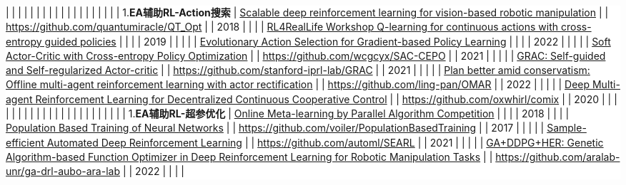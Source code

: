 |                                                              |                                                              |                                                              |                                                              |                          |          |                                                              |      |
|                                                              |                                                              |                                                              |                                                              |                          |          |                                                              |      |
| 1.**EA辅助RL-Action搜索**                                    | [Scalable deep reinforcement learning for vision-based robotic manipulation](https://proceedings.mlr.press/v87/kalashnikov18a) |                                                              | https://github.com/quantumiracle/QT_Opt                      |                          | 2018     |                                                              |      |
| [RL4RealLife Workshop Q-learning for continuous actions with cross-entropy guided policies](https://arxiv.org/abs/1903.10605) |                                                              |                                                              |                                                              | 2019                     |          |                                                              |      |
| [Evolutionary Action Selection for Gradient-based Policy Learning](https://arxiv.org/abs/2201.04286) |                                                              |                                                              |                                                              | 2022                     |          |                                                              |      |
| [Soft Actor-Critic with Cross-entropy Policy Optimization](https://arxiv.org/abs/2112.11115) |                                                              | https://github.com/wcgcyx/SAC-CEPO                           |                                                              | 2021                     |          |                                                              |      |
| [GRAC: Self-guided and Self-regularized Actor-critic](https://arxiv.org/abs/2009.08973) |                                                              | https://github.com/stanford-iprl-lab/GRAC                    |                                                              | 2021                     |          |                                                              |      |
| [Plan better amid conservatism: Offline multi-agent reinforcement learning with actor rectification](https://arxiv.org/abs/2111.11188) |                                                              | https://github.com/ling-pan/OMAR                             |                                                              | 2022                     |          |                                                              |      |
| [Deep Multi-agent Reinforcement Learning for Decentralized Continuous Cooperative Control](https://beipeng.github.io/files/2003.06709.pdf) |                                                              | https://github.com/oxwhirl/comix                             |                                                              | 2020                     |          |                                                              |      |
|                                                              |                                                              |                                                              |                                                              |                          |          |                                                              |      |
|                                                              |                                                              |                                                              |                                                              |                          |          |                                                              |      |
| 1.**EA辅助RL-超参优化**                                      | [Online Meta-learning by Parallel Algorithm Competition](https://arxiv.org/abs/1702.07490) |                                                              |                                                              |                          | 2018     |                                                              |      |
| [Population Based Training of Neural Networks](https://arxiv.org/abs/1711.09846) |                                                              | https://github.com/voiler/PopulationBasedTraining            |                                                              | 2017                     |          |                                                              |      |
| [Sample-efficient Automated Deep Reinforcement Learning](https://arxiv.org/abs/2009.01555) |                                                              | https://github.com/automl/SEARL                              |                                                              | 2021                     |          |                                                              |      |
| [GA+DDPG+HER: Genetic Algorithm-based Function Optimizer in Deep Reinforcement Learning for Robotic Manipulation Tasks](https://arxiv.org/abs/2203.00141) |                                                              | https://github.com/aralab-unr/ga-drl-aubo-ara-lab            |                                                              | 2022                     |          |                                                              |      |
